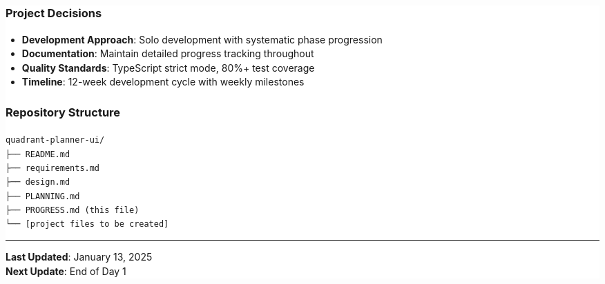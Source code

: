 ### Project Decisions

- **Development Approach**: Solo development with systematic phase progression
- **Documentation**: Maintain detailed progress tracking throughout
- **Quality Standards**: TypeScript strict mode, 80%+ test coverage
- **Timeline**: 12-week development cycle with weekly milestones

### Repository Structure

```
quadrant-planner-ui/
├── README.md
├── requirements.md
├── design.md
├── PLANNING.md
├── PROGRESS.md (this file)
└── [project files to be created]
```

---

**Last Updated**: January 13, 2025  
**Next Update**: End of Day 1
